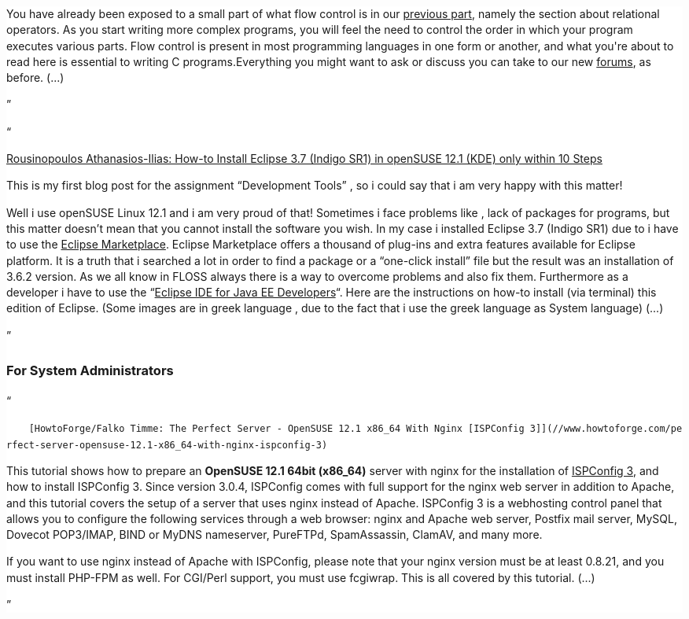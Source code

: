 You have already been exposed to a small part of what flow control is in our [previous part](//how-to.linuxcareer.com/c-development-on-linux-types-variables-operators), namely the section about relational operators. As you start writing more complex programs, you will feel the need to control the order in which your program executes various parts. Flow control is present in most programming languages in one form or another, and what you're about to read here is essential to writing C programs.Everything you might want to ask or discuss you can take to our new [forums](//forum.linuxcareer.com/), as before. (...)

”

“

[Rousinopoulos Athanasios-Ilias: How-to Install Eclipse 3.7 (Indigo SR1) in openSUSE 12.1
          (KDE) only within 10 Steps](//zoumpis.wordpress.com/2011/11/28/how-to-install-eclipse-3-7-indigo-sr1-in-opensuse-12-1-kde-only-within-10-steps/)

This is my first blog post for the assignment “Development Tools” , so i could say that
        i am very happy with this matter!

Well i use openSUSE Linux 12.1 and i am very proud of that! Sometimes i face problems
        like , lack of packages for programs, but this matter doesn’t mean that you cannot install
        the software you wish. In my case i installed Eclipse 3.7 (Indigo SR1) due to i have to use
        the [Eclipse Marketplace](//marketplace.eclipse.org/). Eclipse
        Marketplace offers a thousand of plug-ins and extra features available for Eclipse platform.
        It is a truth that i searched a lot in order to find a package or a “one-click install” file
        but the result was an installation of 3.6.2 version. As we all know in FLOSS always there is
        a way to overcome problems and also fix them. Furthermore as a developer i have to use the
          “[Eclipse IDE for Java EE Developers](//www.eclipse.org/downloads/packages/eclipse-ide-java-ee-developers/indigor)“. Here are the instructions on how-to install
        (via terminal) this edition of Eclipse. (Some images are in greek language , due to the fact
        that i use the greek language as System language) (...)

”

### For System Administrators

“


        [HowtoForge/Falko Timme: The Perfect Server - OpenSUSE 12.1 x86_64 With Nginx [ISPConfig 3]](//www.howtoforge.com/perfect-server-opensuse-12.1-x86_64-with-nginx-ispconfig-3)
      

This tutorial shows how to prepare an **OpenSUSE 12.1 64bit (x86_64)** server with nginx for the installation of [ISPConfig 3](//www.ispconfig.org/), and how to install ISPConfig 3. Since version 3.0.4, ISPConfig comes with full support for the nginx web server in addition to Apache, and this tutorial covers the setup of a server that uses nginx instead of Apache. ISPConfig 3 is a webhosting control panel that allows you to configure the following services through a web browser: nginx and Apache web server, Postfix mail server, MySQL, Dovecot POP3/IMAP, BIND or MyDNS nameserver, PureFTPd, SpamAssassin, ClamAV, and many more.

If you want to use nginx instead of Apache with ISPConfig, please note that your nginx version must be at least 0.8.21, and you must install PHP-FPM as well. For CGI/Perl support, you must use fcgiwrap. This is all covered by this tutorial. (...)

”
